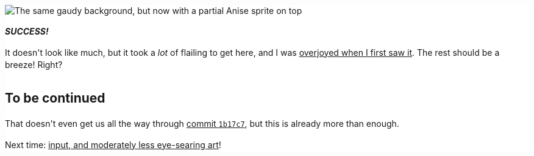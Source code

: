 <div class="prose-full-illustration">
<img src="{static}/media/cheezball/01d-first-object.png" alt="The same gaudy background, but now with a partial Anise sprite on top">
</div>

***SUCCESS!***

It doesn't look like much, but it took a _lot_ of flailing to get here, and I was [overjoyed when I first saw it](http://rampantgames.com/blog/?p=7745).  The rest should be a breeze!  Right?


## To be continued

That doesn't even get us all the way through [commit `1b17c7`](https://github.com/eevee/anise-cheezball-rising/commit/1b17c709f44718983015539ceb8709fb5ed8edbd), but this is already more than enough.

Next time: [input, and moderately less eye-searing art]({filename}/2018-07-05-cheezball-rising-main-loop-input-and-a-game.markdown)!
